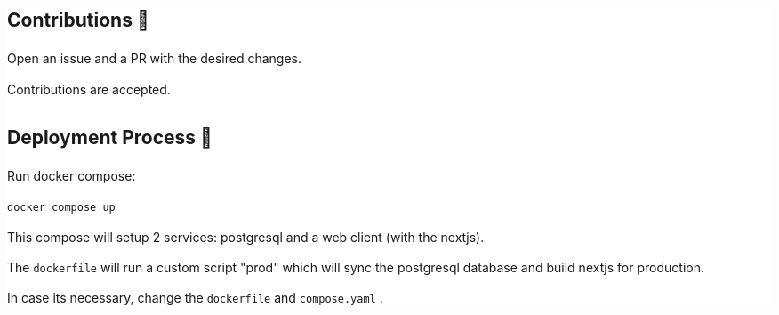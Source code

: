 ## Contributions 🤝

Open an issue and a PR with the desired changes.

Contributions are accepted.

## Deployment Process 🚀

Run docker compose:

```docker
docker compose up
```

This compose will setup 2 services: postgresql and a web client (with the nextjs).

The `dockerfile` will run a custom script "prod" which will sync the postgresql database and build nextjs for production.

In case its necessary, change the `dockerfile` and `compose.yaml` .
